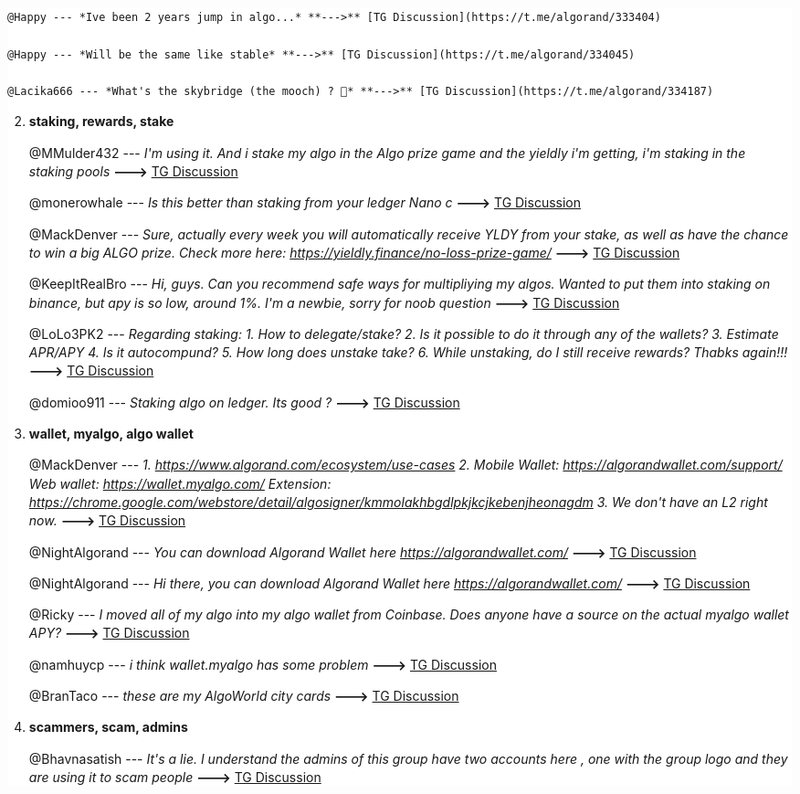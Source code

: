     @Happy --- *Ive been 2 years jump in algo...* **--->** [TG Discussion](https://t.me/algorand/333404)

    @Happy --- *Will be the same like stable* **--->** [TG Discussion](https://t.me/algorand/334045)

    @Lacika666 --- *What's the skybridge (the mooch) ? 🤔* **--->** [TG Discussion](https://t.me/algorand/334187)

2. **staking, rewards, stake**

    @MMulder432 --- *I'm using it. And i stake my algo in the Algo prize game and the yieldly i'm getting, i'm staking in the staking pools* **--->** [TG Discussion](https://t.me/algorand/335610)

    @monerowhale --- *Is this better than staking from your ledger Nano c* **--->** [TG Discussion](https://t.me/algorand/335395)

    @MackDenver --- *Sure, actually every week you will automatically receive YLDY from your stake, as well as have the chance to win a big ALGO prize. Check more here: https://yieldly.finance/no-loss-prize-game/* **--->** [TG Discussion](https://t.me/algorand/335589)

    @KeepItRealBro --- *Hi, guys. Can you recommend safe ways for multipliying my algos. Wanted to put them into staking on binance, but apy is so low, around 1%. I'm a newbie, sorry for noob question* **--->** [TG Discussion](https://t.me/algorand/332914)

    @LoLo3PK2 --- *Regarding staking: 1. How to delegate/stake? 2. Is it possible to do it through any of the wallets? 3. Estimate APR/APY 4. Is it autocompund? 5. How long does unstake take? 6. While unstaking, do I still receive rewards?  Thabks again!!!* **--->** [TG Discussion](https://t.me/algorand/334733)

    @domioo911 --- *Staking algo on ledger. Its good ?* **--->** [TG Discussion](https://t.me/algorand/335340)

3. **wallet, myalgo, algo wallet**

    @MackDenver --- *1. https://www.algorand.com/ecosystem/use-cases  2. Mobile Wallet: https://algorandwallet.com/support/  Web wallet: https://wallet.myalgo.com/  Extension: https://chrome.google.com/webstore/detail/algosigner/kmmolakhbgdlpkjkcjkebenjheonagdm   3. We don't have an L2 right now.* **--->** [TG Discussion](https://t.me/algorand/334726)

    @NightAlgorand --- *You can download Algorand Wallet here https://algorandwallet.com/* **--->** [TG Discussion](https://t.me/algorand/335745)

    @NightAlgorand --- *Hi there, you can download Algorand Wallet here https://algorandwallet.com/* **--->** [TG Discussion](https://t.me/algorand/335394)

    @Ricky --- *I moved all of my algo into my algo wallet from Coinbase. Does anyone have a source on the actual myalgo wallet APY?* **--->** [TG Discussion](https://t.me/algorand/333366)

    @namhuycp --- *i think wallet.myalgo has some problem* **--->** [TG Discussion](https://t.me/algorand/333526)

    @BranTaco --- *these are my AlgoWorld city cards* **--->** [TG Discussion](https://t.me/algorand/333640)

4. **scammers, scam, admins**

    @Bhavnasatish --- *It's a lie. I understand the admins of this group have two accounts here , one with the group logo and they are using it to scam people* **--->** [TG Discussion](https://t.me/algorand/333933)
